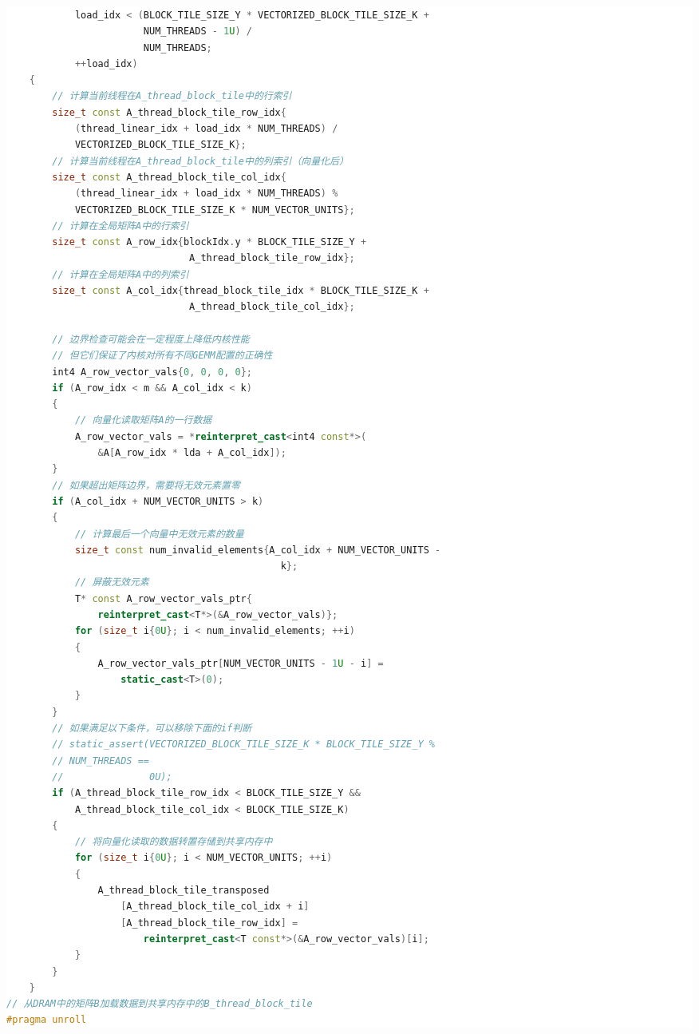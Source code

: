 ```c++
            load_idx < (BLOCK_TILE_SIZE_Y * VECTORIZED_BLOCK_TILE_SIZE_K +
                        NUM_THREADS - 1U) /
                        NUM_THREADS;
            ++load_idx)
    {
        // 计算当前线程在A_thread_block_tile中的行索引
        size_t const A_thread_block_tile_row_idx{
            (thread_linear_idx + load_idx * NUM_THREADS) /
            VECTORIZED_BLOCK_TILE_SIZE_K};
        // 计算当前线程在A_thread_block_tile中的列索引（向量化后）
        size_t const A_thread_block_tile_col_idx{
            (thread_linear_idx + load_idx * NUM_THREADS) %
            VECTORIZED_BLOCK_TILE_SIZE_K * NUM_VECTOR_UNITS};
        // 计算在全局矩阵A中的行索引
        size_t const A_row_idx{blockIdx.y * BLOCK_TILE_SIZE_Y +
                                A_thread_block_tile_row_idx};
        // 计算在全局矩阵A中的列索引
        size_t const A_col_idx{thread_block_tile_idx * BLOCK_TILE_SIZE_K +
                                A_thread_block_tile_col_idx};

        // 边界检查可能会在一定程度上降低内核性能
        // 但它们保证了内核对所有不同GEMM配置的正确性
        int4 A_row_vector_vals{0, 0, 0, 0};
        if (A_row_idx < m && A_col_idx < k)
        {
            // 向量化读取矩阵A的一行数据
            A_row_vector_vals = *reinterpret_cast<int4 const*>(
                &A[A_row_idx * lda + A_col_idx]);
        }
        // 如果超出矩阵边界，需要将无效元素置零
        if (A_col_idx + NUM_VECTOR_UNITS > k)
        {
            // 计算最后一个向量中无效元素的数量
            size_t const num_invalid_elements{A_col_idx + NUM_VECTOR_UNITS -
                                                k};
            // 屏蔽无效元素
            T* const A_row_vector_vals_ptr{
                reinterpret_cast<T*>(&A_row_vector_vals)};
            for (size_t i{0U}; i < num_invalid_elements; ++i)
            {
                A_row_vector_vals_ptr[NUM_VECTOR_UNITS - 1U - i] =
                    static_cast<T>(0);
            }
        }
        // 如果满足以下条件，可以移除下面的if判断
        // static_assert(VECTORIZED_BLOCK_TILE_SIZE_K * BLOCK_TILE_SIZE_Y %
        // NUM_THREADS ==
        //               0U);
        if (A_thread_block_tile_row_idx < BLOCK_TILE_SIZE_Y &&
            A_thread_block_tile_col_idx < BLOCK_TILE_SIZE_K)
        {
            // 将向量化读取的数据转置存储到共享内存中
            for (size_t i{0U}; i < NUM_VECTOR_UNITS; ++i)
            {
                A_thread_block_tile_transposed
                    [A_thread_block_tile_col_idx + i]
                    [A_thread_block_tile_row_idx] =
                        reinterpret_cast<T const*>(&A_row_vector_vals)[i];
            }
        }
    }
// 从DRAM中的矩阵B加载数据到共享内存中的B_thread_block_tile
#pragma unroll
```